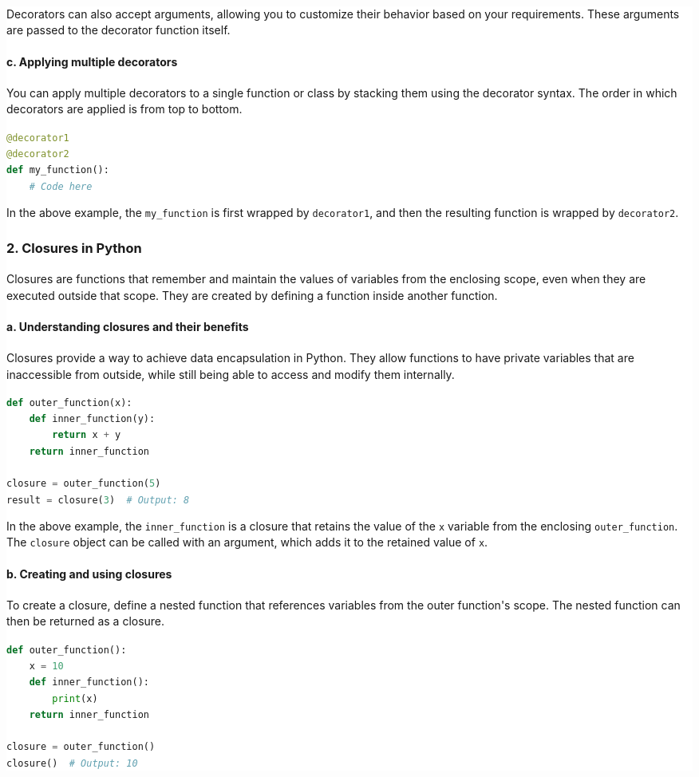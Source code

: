 Decorators can also accept arguments, allowing you to customize their behavior based on your requirements. These arguments are passed to the decorator function itself.

#### c. Applying multiple decorators
You can apply multiple decorators to a single function or class by stacking them using the decorator syntax. The order in which decorators are applied is from top to bottom.

```python
@decorator1
@decorator2
def my_function():
    # Code here
```

In the above example, the `my_function` is first wrapped by `decorator1`, and then the resulting function is wrapped by `decorator2`.

### 2. Closures in Python
Closures are functions that remember and maintain the values of variables from the enclosing scope, even when they are executed outside that scope. They are created by defining a function inside another function.

#### a. Understanding closures and their benefits
Closures provide a way to achieve data encapsulation in Python. They allow functions to have private variables that are inaccessible from outside, while still being able to access and modify them internally.

```python
def outer_function(x):
    def inner_function(y):
        return x + y
    return inner_function

closure = outer_function(5)
result = closure(3)  # Output: 8
```

In the above example, the `inner_function` is a closure that retains the value of the `x` variable from the enclosing `outer_function`. The `closure` object can be called with an argument, which adds it to the retained value of `x`.

#### b. Creating and using closures
To create a closure, define a nested function that references variables from the outer function's scope. The nested function can then be returned as a closure.

```python
def outer_function():
    x = 10
    def inner_function():
        print(x)
    return inner_function

closure = outer_function()
closure()  # Output: 10
```
